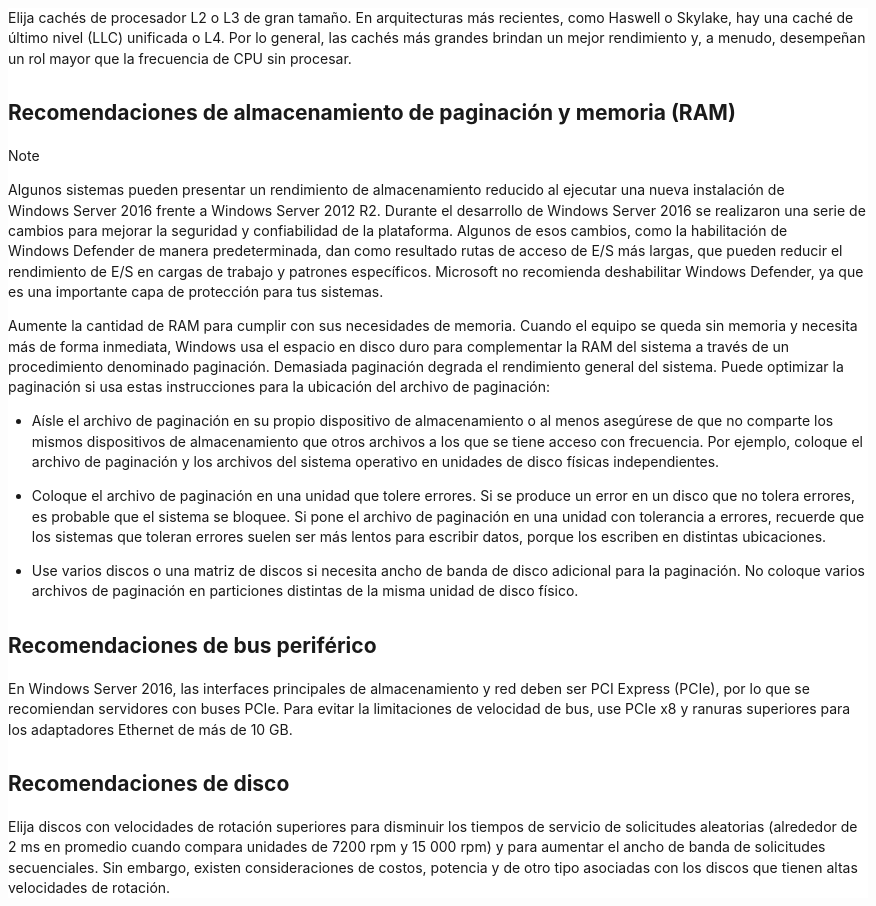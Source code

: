 Elija cachés de procesador L2 o L3 de gran tamaño. En arquitecturas más recientes, como Haswell o Skylake, hay una caché de último nivel (LLC) unificada o L4. Por lo general, las cachés más grandes brindan un mejor rendimiento y, a menudo, desempeñan un rol mayor que la frecuencia de CPU sin procesar.

## <a name="memory-ram-and-paging-storage-recommendations"></a>Recomendaciones de almacenamiento de paginación y memoria (RAM)

>[!Note]
> Algunos sistemas pueden presentar un rendimiento de almacenamiento reducido al ejecutar una nueva instalación de Windows Server 2016 frente a Windows Server 2012 R2. Durante el desarrollo de Windows Server 2016 se realizaron una serie de cambios para mejorar la seguridad y confiabilidad de la plataforma. Algunos de esos cambios, como la habilitación de Windows Defender de manera predeterminada, dan como resultado rutas de acceso de E/S más largas, que pueden reducir el rendimiento de E/S en cargas de trabajo y patrones específicos. Microsoft no recomienda deshabilitar Windows Defender, ya que es una importante capa de protección para tus sistemas.

Aumente la cantidad de RAM para cumplir con sus necesidades de memoria.
Cuando el equipo se queda sin memoria y necesita más de forma inmediata, Windows usa el espacio en disco duro para complementar la RAM del sistema a través de un procedimiento denominado paginación. Demasiada paginación degrada el rendimiento general del sistema.
Puede optimizar la paginación si usa estas instrucciones para la ubicación del archivo de paginación:
- Aísle el archivo de paginación en su propio dispositivo de almacenamiento o al menos asegúrese de que no comparte los mismos dispositivos de almacenamiento que otros archivos a los que se tiene acceso con frecuencia. Por ejemplo, coloque el archivo de paginación y los archivos del sistema operativo en unidades de disco físicas independientes.

- Coloque el archivo de paginación en una unidad que tolere errores. Si se produce un error en un disco que no tolera errores, es probable que el sistema se bloquee. Si pone el archivo de paginación en una unidad con tolerancia a errores, recuerde que los sistemas que toleran errores suelen ser más lentos para escribir datos, porque los escriben en distintas ubicaciones.

- Use varios discos o una matriz de discos si necesita ancho de banda de disco adicional para la paginación. No coloque varios archivos de paginación en particiones distintas de la misma unidad de disco físico.

## <a name="peripheral-bus-recommendations"></a>Recomendaciones de bus periférico
En Windows Server 2016, las interfaces principales de almacenamiento y red deben ser PCI Express (PCIe), por lo que se recomiendan servidores con buses PCIe. Para evitar la limitaciones de velocidad de bus, use PCIe x8 y ranuras superiores para los adaptadores Ethernet de más de 10 GB.

## <a name="disk-recommendations"></a>Recomendaciones de disco
Elija discos con velocidades de rotación superiores para disminuir los tiempos de servicio de solicitudes aleatorias (alrededor de 2 ms en promedio cuando compara unidades de 7200 rpm y 15 000 rpm) y para aumentar el ancho de banda de solicitudes secuenciales. Sin embargo, existen consideraciones de costos, potencia y de otro tipo asociadas con los discos que tienen altas velocidades de rotación.
